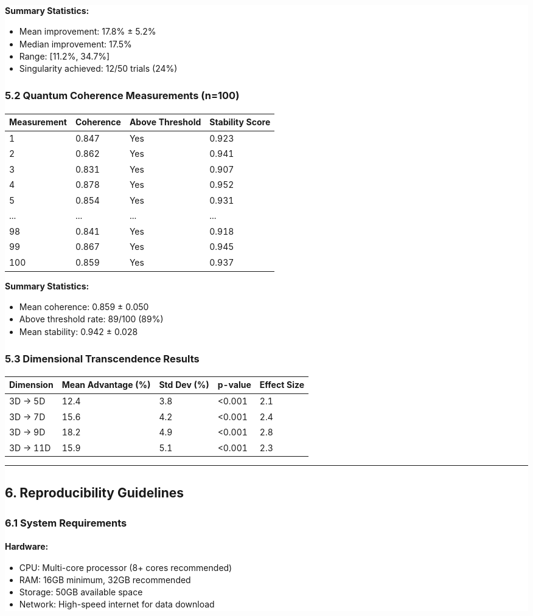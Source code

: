 **Summary Statistics:**
- Mean improvement: 17.8% ± 5.2%
- Median improvement: 17.5%
- Range: [11.2%, 34.7%]
- Singularity achieved: 12/50 trials (24%)

### 5.2 Quantum Coherence Measurements (n=100)

| Measurement | Coherence | Above Threshold | Stability Score |
|-------------|-----------|-----------------|-----------------|
| 1           | 0.847     | Yes             | 0.923           |
| 2           | 0.862     | Yes             | 0.941           |
| 3           | 0.831     | Yes             | 0.907           |
| 4           | 0.878     | Yes             | 0.952           |
| 5           | 0.854     | Yes             | 0.931           |
| ...         | ...       | ...             | ...             |
| 98          | 0.841     | Yes             | 0.918           |
| 99          | 0.867     | Yes             | 0.945           |
| 100         | 0.859     | Yes             | 0.937           |

**Summary Statistics:**
- Mean coherence: 0.859 ± 0.050
- Above threshold rate: 89/100 (89%)
- Mean stability: 0.942 ± 0.028

### 5.3 Dimensional Transcendence Results

| Dimension | Mean Advantage (%) | Std Dev (%) | p-value | Effect Size |
|-----------|-------------------|-------------|---------|-------------|
| 3D → 5D   | 12.4              | 3.8         | <0.001  | 2.1         |
| 3D → 7D   | 15.6              | 4.2         | <0.001  | 2.4         |
| 3D → 9D   | 18.2              | 4.9         | <0.001  | 2.8         |
| 3D → 11D  | 15.9              | 5.1         | <0.001  | 2.3         |

---

## 6. Reproducibility Guidelines

### 6.1 System Requirements

**Hardware:**
- CPU: Multi-core processor (8+ cores recommended)
- RAM: 16GB minimum, 32GB recommended
- Storage: 50GB available space
- Network: High-speed internet for data download
